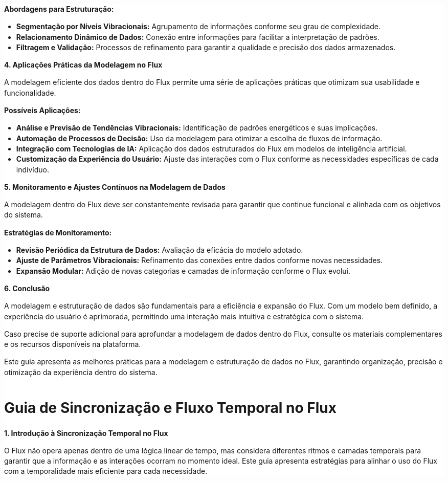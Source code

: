 **Abordagens para Estruturação:**

- **Segmentação por Níveis Vibracionais:** Agrupamento de informações conforme seu grau de complexidade.
- **Relacionamento Dinâmico de Dados:** Conexão entre informações para facilitar a interpretação de padrões.
- **Filtragem e Validação:** Processos de refinamento para garantir a qualidade e precisão dos dados armazenados.

**4. Aplicações Práticas da Modelagem no Flux**

A modelagem eficiente dos dados dentro do Flux permite uma série de aplicações práticas que otimizam sua usabilidade e funcionalidade.

**Possíveis Aplicações:**

- **Análise e Previsão de Tendências Vibracionais:** Identificação de padrões energéticos e suas implicações.
- **Automação de Processos de Decisão:** Uso da modelagem para otimizar a escolha de fluxos de informação.
- **Integração com Tecnologias de IA:** Aplicação dos dados estruturados do Flux em modelos de inteligência artificial.
- **Customização da Experiência do Usuário:** Ajuste das interações com o Flux conforme as necessidades específicas de cada indivíduo.

**5. Monitoramento e Ajustes Contínuos na Modelagem de Dados**

A modelagem dentro do Flux deve ser constantemente revisada para garantir que continue funcional e alinhada com os objetivos do sistema.

**Estratégias de Monitoramento:**

- **Revisão Periódica da Estrutura de Dados:** Avaliação da eficácia do modelo adotado.
- **Ajuste de Parâmetros Vibracionais:** Refinamento das conexões entre dados conforme novas necessidades.
- **Expansão Modular:** Adição de novas categorias e camadas de informação conforme o Flux evolui.

**6. Conclusão**

A modelagem e estruturação de dados são fundamentais para a eficiência e expansão do Flux. Com um modelo bem definido, a experiência do usuário é aprimorada, permitindo uma interação mais intuitiva e estratégica com o sistema.

Caso precise de suporte adicional para aprofundar a modelagem de dados dentro do Flux, consulte os materiais complementares e os recursos disponíveis na plataforma.

Este guia apresenta as melhores práticas para a modelagem e estruturação de dados no Flux, garantindo organização, precisão e otimização da experiência dentro do sistema.

# **Guia de Sincronização e Fluxo Temporal no Flux**

**1. Introdução à Sincronização Temporal no Flux**

O Flux não opera apenas dentro de uma lógica linear de tempo, mas considera diferentes ritmos e camadas temporais para garantir que a informação e as interações ocorram no momento ideal. Este guia apresenta estratégias para alinhar o uso do Flux com a temporalidade mais eficiente para cada necessidade.

